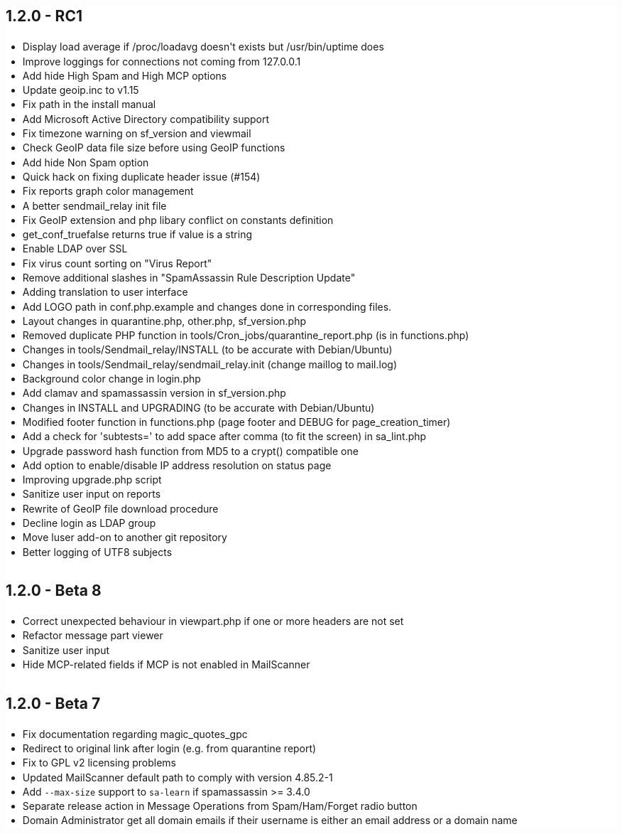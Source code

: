 ## 1.2.0 - RC1
 - Display load average if /proc/loadavg doesn't exists but /usr/bin/uptime does
 - Improve loggings for connections not coming from 127.0.0.1
 - Add hide High Spam and High MCP options
 - Update geoip.inc to v1.15
 - Fix path in the install manual
 - Add Microsoft Active Directory compatibility support
 - Fix timezone warning on sf_version and viewmail
 - Check GeoIP data file size before using GeoIP functions
 - Add hide Non Spam option
 - Quick hack on fixing duplicate header issue (#154)
 - Fix reports graph color management
 - A better sendmail_relay init file
 - Fix GeoIP extension and php libary conflict on constants definition
 - get_conf_truefalse returns true if value is a string
 - Enable LDAP over SSL
 - Fix virus count sorting on "Virus Report"
 - Remove additional slashes in "SpamAssassin Rule Description Update"
 - Adding translation to user interface
 - Add LOGO path in conf.php.example and changes done in corresponding files.
 - Layout changes in quarantine.php, other.php, sf_version.php
 - Removed duplicate PHP function in tools/Cron_jobs/quarantine_report.php (is in functions.php)
 - Changes in tools/Sendmail_relay/INSTALL (to be accurate with Debian/Ubuntu)
 - Changes in tools/Sendmail_relay/sendmail_relay.init (change maillog to mail.log)
 - Background color change in login.php
 - Add clamav and spamassassin version in sf_version.php
 - Changes in INSTALL and UPGRADING (to be accurate with Debian/Ubuntu)
 - Modified footer function in functions.php (page footer and DEBUG for page_creation_timer)
 - Add a check for 'subtests=' to add space after comma (to fit the screen) in sa_lint.php
 - Upgrade password hash function from MD5 to a crypt() compatible one
 - Add option to enable/disable IP address resolution on status page
 - Improving upgrade.php script
 - Sanitize user input on reports
 - Rewrite of GeoIP file download procedure
 - Decline login as LDAP group
 - Move luser add-on to another git repository
 - Better logging of UTF8 subjects

## 1.2.0 - Beta 8
 - Correct unexpected behaviour in viewpart.php if one or more headers are not set
 - Refactor message part viewer
 - Sanitize user input
 - Hide MCP-related fields if MCP is not enabled in MailScanner

## 1.2.0 - Beta 7
 - Fix documentation regarding magic_quotes_gpc
 - Redirect to original link after login (e.g. from quarantine report)
 - Fix to GPL v2 licensing problems
 - Updated MailScanner default path to comply with version 4.85.2-1
 - Add `--max-size` support to `sa-learn` if spamassassin >= 3.4.0
 - Separate release action in Message Operations from Spam/Ham/Forget radio button
 - Domain Administrator get all domain emails if their username is either an email address or a domain name
